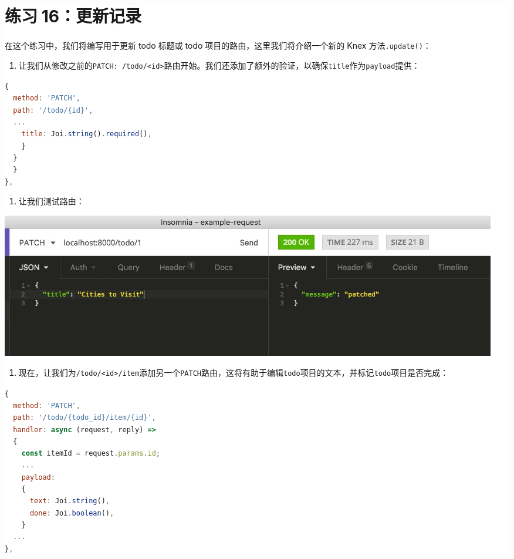 # 练习 16：更新记录

在这个练习中，我们将编写用于更新 todo 标题或 todo 项目的路由，这里我们将介绍一个新的 Knex 方法`.update()`：

1.  让我们从修改之前的`PATCH: /todo/<id>`路由开始。我们还添加了额外的验证，以确保`title`作为`payload`提供：

```js
{
  method: 'PATCH',
  path: '/todo/{id}',
  ...
    title: Joi.string().required(),
    }
  }
  }
},
```

1.  让我们测试路由：

![](img/00033.jpeg)

1.  现在，让我们为`/todo/<id>/item`添加另一个`PATCH`路由，这将有助于编辑`todo`项目的文本，并标记`todo`项目是否完成：

```js
{
  method: 'PATCH',
  path: '/todo/{todo_id}/item/{id}',
  handler: async (request, reply) => 
  {
    const itemId = request.params.id;
    ...
    payload: 
    {
      text: Joi.string(),
      done: Joi.boolean(),
    }
  ...
},
```
